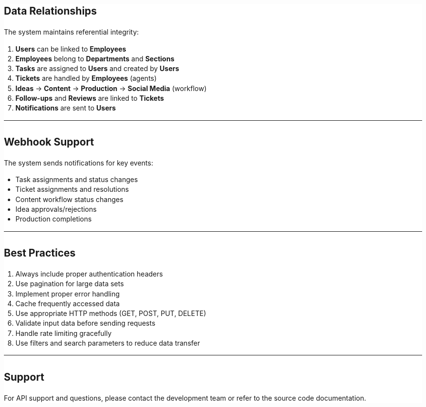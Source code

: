 ## Data Relationships

The system maintains referential integrity:

1. **Users** can be linked to **Employees**
2. **Employees** belong to **Departments** and **Sections**
3. **Tasks** are assigned to **Users** and created by **Users**
4. **Tickets** are handled by **Employees** (agents)
5. **Ideas** → **Content** → **Production** → **Social Media** (workflow)
6. **Follow-ups** and **Reviews** are linked to **Tickets**
7. **Notifications** are sent to **Users**

---

## Webhook Support

The system sends notifications for key events:
- Task assignments and status changes
- Ticket assignments and resolutions
- Content workflow status changes
- Idea approvals/rejections
- Production completions

---

## Best Practices

1. Always include proper authentication headers
2. Use pagination for large data sets
3. Implement proper error handling
4. Cache frequently accessed data
5. Use appropriate HTTP methods (GET, POST, PUT, DELETE)
6. Validate input data before sending requests
7. Handle rate limiting gracefully
8. Use filters and search parameters to reduce data transfer

---

## Support

For API support and questions, please contact the development team or refer to the source code documentation.
